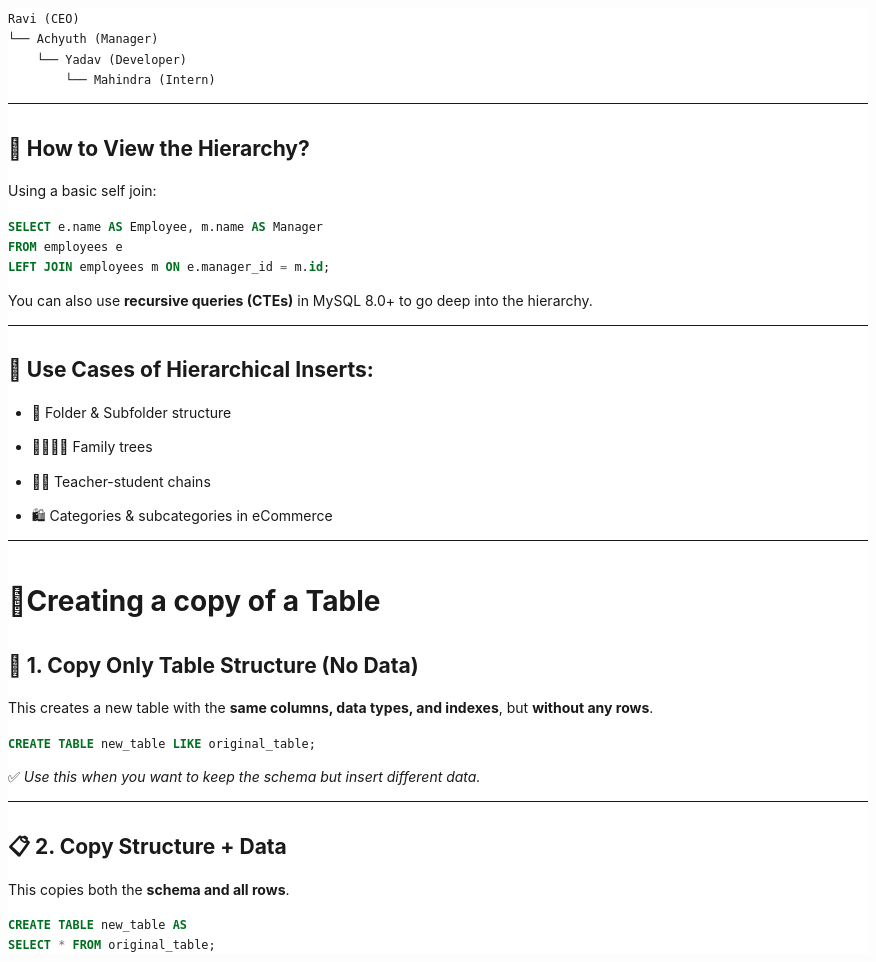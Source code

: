 ```
Ravi (CEO)
└── Achyuth (Manager)
    └── Yadav (Developer)
        └── Mahindra (Intern)
```

---

## 📌 How to View the Hierarchy?

Using a basic self join:

```sql
SELECT e.name AS Employee, m.name AS Manager
FROM employees e
LEFT JOIN employees m ON e.manager_id = m.id;
```

You can also use **recursive queries (CTEs)** in MySQL 8.0+ to go deep into the hierarchy.

---

## 🔧 Use Cases of Hierarchical Inserts:

- 📁 Folder & Subfolder structure
    
- 👨‍👩‍👧‍👦 Family trees
    
- 🧑‍🏫 Teacher-student chains
    
- 🛍️ Categories & subcategories in eCommerce
    

---

# 🚀Creating a copy of a Table 
## 🧱 1. **Copy Only Table Structure (No Data)**

This creates a new table with the **same columns, data types, and indexes**, but **without any rows**.

```sql
CREATE TABLE new_table LIKE original_table;
```

✅ _Use this when you want to keep the schema but insert different data._

---

## 📋 2. **Copy Structure + Data**

This copies both the **schema and all rows**.

```sql
CREATE TABLE new_table AS
SELECT * FROM original_table;
```
